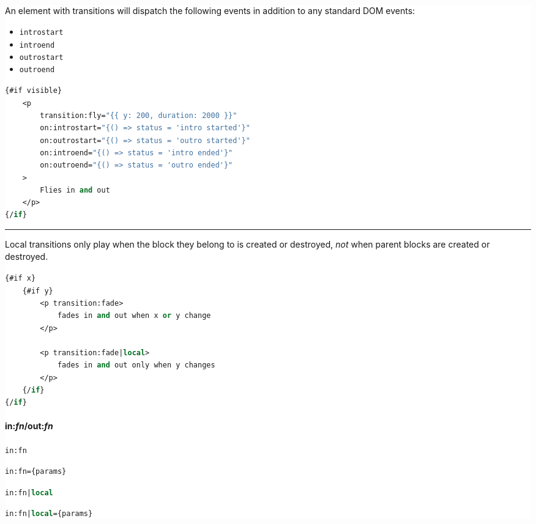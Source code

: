 An element with transitions will dispatch the following events in addition to any standard DOM events:

* `introstart`
* `introend`
* `outrostart`
* `outroend`

```sv
{#if visible}
	<p
		transition:fly="{{ y: 200, duration: 2000 }}"
		on:introstart="{() => status = 'intro started'}"
		on:outrostart="{() => status = 'outro started'}"
		on:introend="{() => status = 'intro ended'}"
		on:outroend="{() => status = 'outro ended'}"
	>
		Flies in and out
	</p>
{/if}
```

---

Local transitions only play when the block they belong to is created or destroyed, *not* when parent blocks are created or destroyed.

```sv
{#if x}
	{#if y}
		<p transition:fade>
			fades in and out when x or y change
		</p>

		<p transition:fade|local>
			fades in and out only when y changes
		</p>
	{/if}
{/if}
```


#### in:*fn*/out:*fn*

```sv
in:fn
```
```sv
in:fn={params}
```
```sv
in:fn|local
```
```sv
in:fn|local={params}
```
